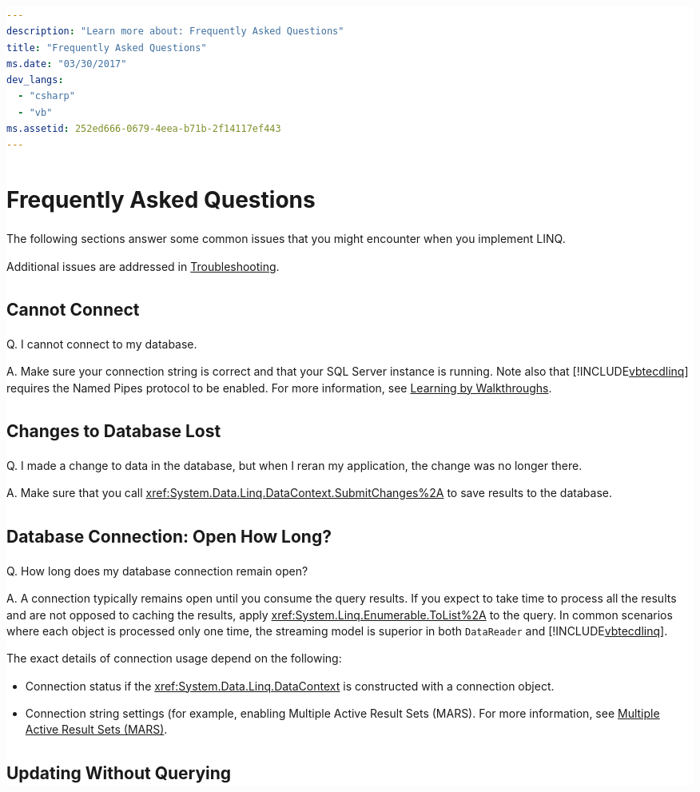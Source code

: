 ```yaml
---
description: "Learn more about: Frequently Asked Questions"
title: "Frequently Asked Questions"
ms.date: "03/30/2017"
dev_langs:
  - "csharp"
  - "vb"
ms.assetid: 252ed666-0679-4eea-b71b-2f14117ef443
---
```

# Frequently Asked Questions

The following sections answer some common issues that you might encounter when you implement LINQ.

Additional issues are addressed in [Troubleshooting](troubleshooting.md).

## Cannot Connect

Q. I cannot connect to my database.

A. Make sure your connection string is correct and that your SQL Server instance is running. Note also that [!INCLUDE[vbtecdlinq](../../../../../../includes/vbtecdlinq-md.md)] requires the Named Pipes protocol to be enabled. For more information, see [Learning by Walkthroughs](learning-by-walkthroughs.md).

## Changes to Database Lost

Q. I made a change to data in the database, but when I reran my application, the change was no longer there.

A. Make sure that you call <xref:System.Data.Linq.DataContext.SubmitChanges%2A> to save results to the database.

## Database Connection: Open How Long?

Q. How long does my database connection remain open?

A. A connection typically remains open until you consume the query results. If you expect to take time to process all the results and are not opposed to caching the results, apply <xref:System.Linq.Enumerable.ToList%2A> to the query. In common scenarios where each object is processed only one time, the streaming model is superior in both `DataReader` and [!INCLUDE[vbtecdlinq](../../../../../../includes/vbtecdlinq-md.md)].

The exact details of connection usage depend on the following:

- Connection status if the <xref:System.Data.Linq.DataContext> is constructed with a connection object.

- Connection string settings (for example, enabling Multiple Active Result Sets (MARS). For more information, see [Multiple Active Result Sets (MARS)](../multiple-active-result-sets-mars.md).

## Updating Without Querying
